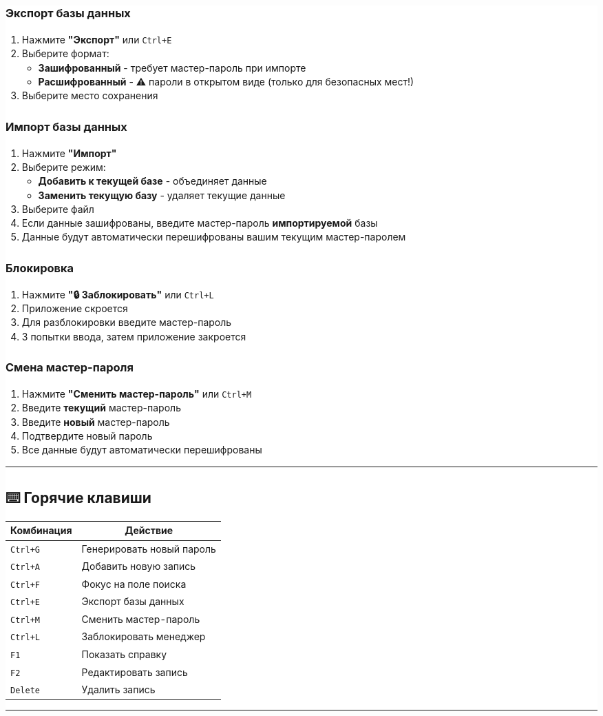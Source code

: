 ### Экспорт базы данных

1. Нажмите **"Экспорт"** или `Ctrl+E`
2. Выберите формат:
   - **Зашифрованный** - требует мастер-пароль при импорте
   - **Расшифрованный** - ⚠️ пароли в открытом виде (только для безопасных мест!)
3. Выберите место сохранения

### Импорт базы данных

1. Нажмите **"Импорт"**
2. Выберите режим:
   - **Добавить к текущей базе** - объединяет данные
   - **Заменить текущую базу** - удаляет текущие данные
3. Выберите файл
4. Если данные зашифрованы, введите мастер-пароль **импортируемой** базы
5. Данные будут автоматически перешифрованы вашим текущим мастер-паролем

### Блокировка

1. Нажмите **"🔒 Заблокировать"** или `Ctrl+L`
2. Приложение скроется
3. Для разблокировки введите мастер-пароль
4. 3 попытки ввода, затем приложение закроется

### Смена мастер-пароля

1. Нажмите **"Сменить мастер-пароль"** или `Ctrl+M`
2. Введите **текущий** мастер-пароль
3. Введите **новый** мастер-пароль
4. Подтвердите новый пароль
5. Все данные будут автоматически перешифрованы

---

## ⌨️ Горячие клавиши

| Комбинация | Действие |
|-----------|----------|
| `Ctrl+G` | Генерировать новый пароль |
| `Ctrl+A` | Добавить новую запись |
| `Ctrl+F` | Фокус на поле поиска |
| `Ctrl+E` | Экспорт базы данных |
| `Ctrl+M` | Сменить мастер-пароль |
| `Ctrl+L` | Заблокировать менеджер |
| `F1` | Показать справку |
| `F2` | Редактировать запись |
| `Delete` | Удалить запись |

---